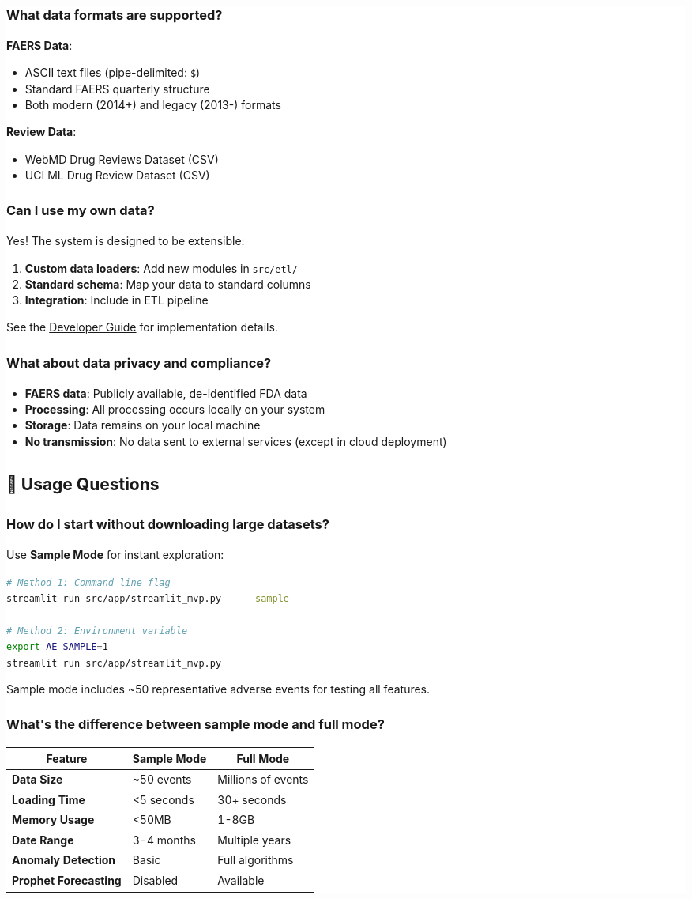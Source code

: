 ### **What data formats are supported?**

**FAERS Data**:
- ASCII text files (pipe-delimited: `$`)
- Standard FAERS quarterly structure
- Both modern (2014+) and legacy (2013-) formats

**Review Data**:
- WebMD Drug Reviews Dataset (CSV)
- UCI ML Drug Review Dataset (CSV)

### **Can I use my own data?**

Yes! The system is designed to be extensible:

1. **Custom data loaders**: Add new modules in `src/etl/`
2. **Standard schema**: Map your data to standard columns
3. **Integration**: Include in ETL pipeline

See the [Developer Guide](Developer-Guide) for implementation details.

### **What about data privacy and compliance?**

- **FAERS data**: Publicly available, de-identified FDA data
- **Processing**: All processing occurs locally on your system
- **Storage**: Data remains on your local machine
- **No transmission**: No data sent to external services (except in cloud deployment)

## 🚀 Usage Questions

### **How do I start without downloading large datasets?**

Use **Sample Mode** for instant exploration:

```bash
# Method 1: Command line flag
streamlit run src/app/streamlit_mvp.py -- --sample

# Method 2: Environment variable
export AE_SAMPLE=1
streamlit run src/app/streamlit_mvp.py
```

Sample mode includes ~50 representative adverse events for testing all features.

### **What's the difference between sample mode and full mode?**

| Feature | Sample Mode | Full Mode |
|---------|-------------|-----------|
| **Data Size** | ~50 events | Millions of events |
| **Loading Time** | <5 seconds | 30+ seconds |
| **Memory Usage** | <50MB | 1-8GB |
| **Date Range** | 3-4 months | Multiple years |
| **Anomaly Detection** | Basic | Full algorithms |
| **Prophet Forecasting** | Disabled | Available |
